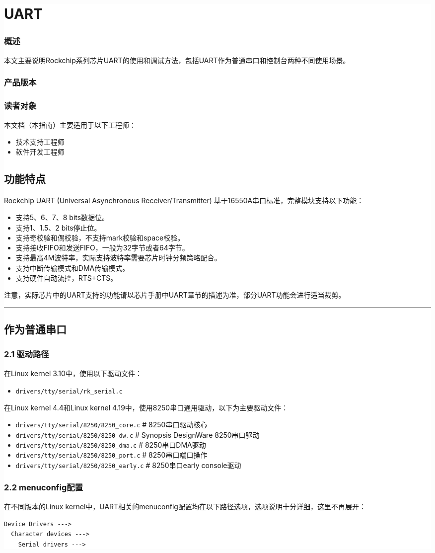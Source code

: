 # UART

### 概述

本文主要说明Rockchip系列芯片UART的使用和调试方法，包括UART作为普通串口和控制台两种不同使用场景。

### 产品版本

### 读者对象

本文档（本指南）主要适用于以下工程师：
- 技术支持工程师
- 软件开发工程师


## 功能特点

Rockchip UART (Universal Asynchronous Receiver/Transmitter) 基于16550A串口标准，完整模块支持以下功能：
- 支持5、6、7、8 bits数据位。
- 支持1、1.5、2 bits停止位。
- 支持奇校验和偶校验，不支持mark校验和space校验。
- 支持接收FIFO和发送FIFO，一般为32字节或者64字节。
- 支持最高4M波特率，实际支持波特率需要芯片时钟分频策略配合。
- 支持中断传输模式和DMA传输模式。
- 支持硬件自动流控，RTS+CTS。

注意，实际芯片中的UART支持的功能请以芯片手册中UART章节的描述为准，部分UART功能会进行适当裁剪。

---

## 作为普通串口

### 2.1 驱动路径

在Linux kernel 3.10中，使用以下驱动文件：
- `drivers/tty/serial/rk_serial.c`

在Linux kernel 4.4和Linux kernel 4.19中，使用8250串口通用驱动，以下为主要驱动文件：
- `drivers/tty/serial/8250/8250_core.c` # 8250串口驱动核心
- `drivers/tty/serial/8250/8250_dw.c` # Synopsis DesignWare 8250串口驱动
- `drivers/tty/serial/8250/8250_dma.c` # 8250串口DMA驱动
- `drivers/tty/serial/8250/8250_port.c` # 8250串口端口操作
- `drivers/tty/serial/8250/8250_early.c` # 8250串口early console驱动

### 2.2 menuconfig配置

在不同版本的Linux kernel中，UART相关的menuconfig配置均在以下路径选项，选项说明十分详细，这里不再展开：

```
Device Drivers --->
  Character devices --->
    Serial drivers --->
```
